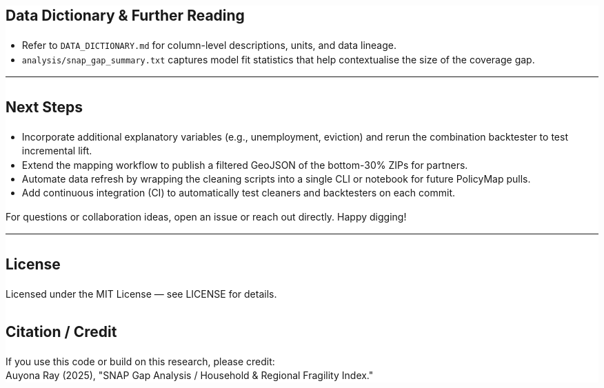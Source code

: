 
## Data Dictionary & Further Reading
- Refer to `DATA_DICTIONARY.md` for column-level descriptions, units, and data
  lineage.
- `analysis/snap_gap_summary.txt` captures model fit statistics that help
  contextualise the size of the coverage gap.

---

## Next Steps
- Incorporate additional explanatory variables (e.g., unemployment, eviction)
  and rerun the combination backtester to test incremental lift.
- Extend the mapping workflow to publish a filtered GeoJSON of the bottom-30%
  ZIPs for partners.
- Automate data refresh by wrapping the cleaning scripts into a single CLI or
  notebook for future PolicyMap pulls.
- Add continuous integration (CI) to automatically test cleaners and backtesters
  on each commit.

For questions or collaboration ideas, open an issue or reach out directly. Happy
digging!

---

## License
Licensed under the MIT License — see LICENSE for details.

## Citation / Credit
If you use this code or build on this research, please credit:  
Auyona Ray (2025), "SNAP Gap Analysis / Household & Regional Fragility Index."

